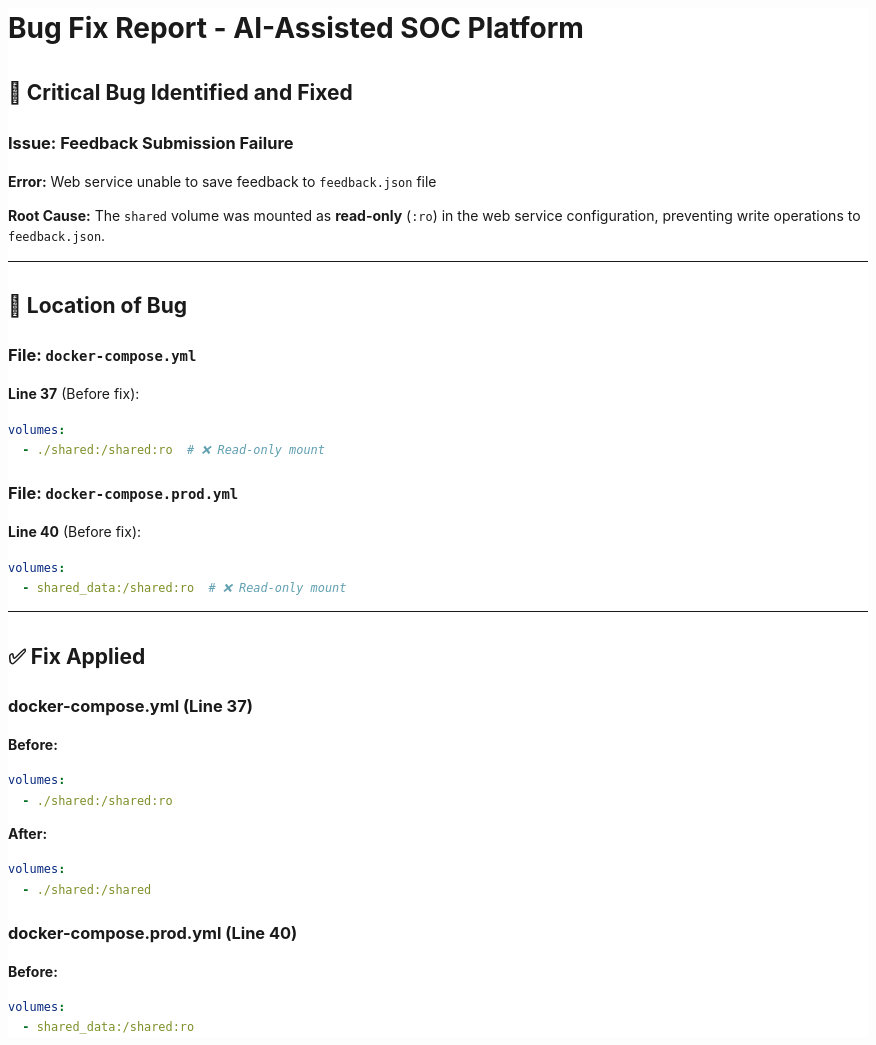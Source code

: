 # Bug Fix Report - AI-Assisted SOC Platform

## 🐛 Critical Bug Identified and Fixed

### Issue: Feedback Submission Failure

**Error:** Web service unable to save feedback to `feedback.json` file

**Root Cause:** 
The `shared` volume was mounted as **read-only** (`:ro`) in the web service configuration, preventing write operations to `feedback.json`.

---

## 📍 Location of Bug

### File: `docker-compose.yml`
**Line 37** (Before fix):
```yaml
volumes:
  - ./shared:/shared:ro  # ❌ Read-only mount
```

### File: `docker-compose.prod.yml`
**Line 40** (Before fix):
```yaml
volumes:
  - shared_data:/shared:ro  # ❌ Read-only mount
```

---

## ✅ Fix Applied

### docker-compose.yml (Line 37)
**Before:**
```yaml
volumes:
  - ./shared:/shared:ro
```

**After:**
```yaml
volumes:
  - ./shared:/shared
```

### docker-compose.prod.yml (Line 40)
**Before:**
```yaml
volumes:
  - shared_data:/shared:ro
```
